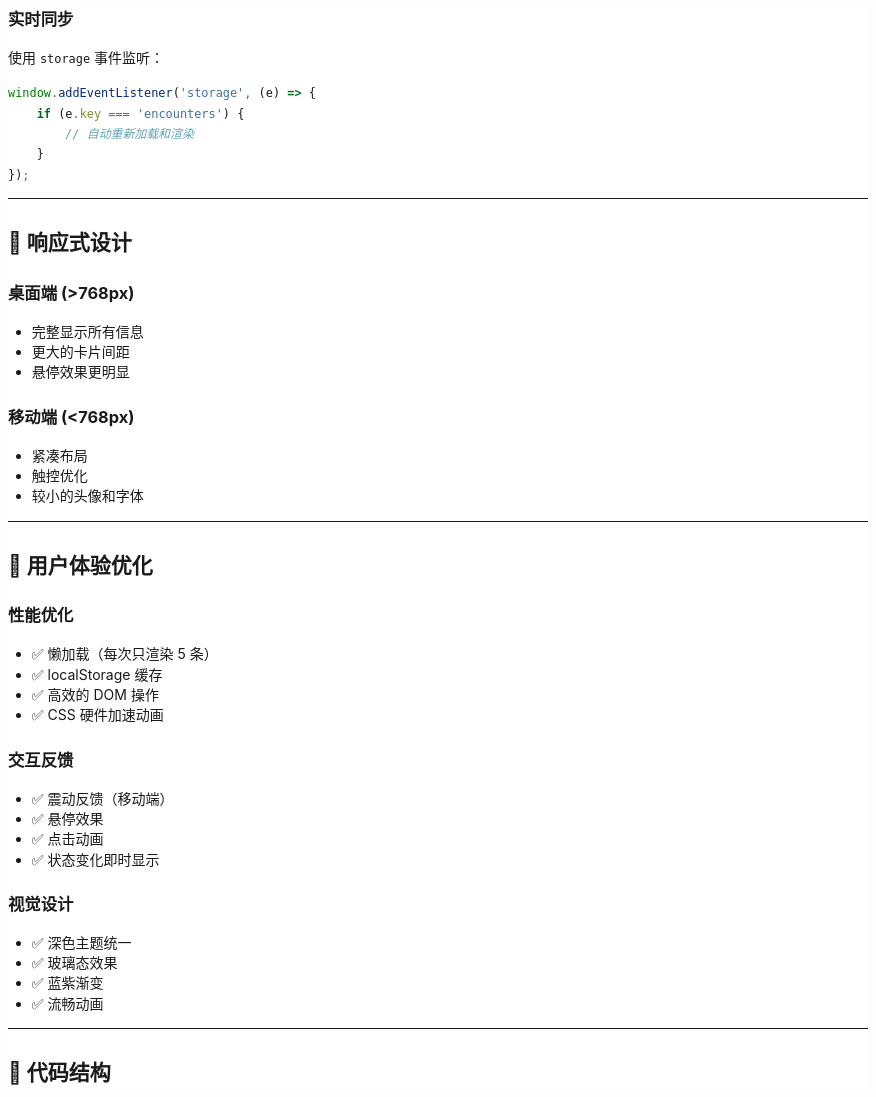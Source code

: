 ### 实时同步

使用 `storage` 事件监听：
```javascript
window.addEventListener('storage', (e) => {
    if (e.key === 'encounters') {
        // 自动重新加载和渲染
    }
});
```

---

## 📐 响应式设计

### 桌面端 (>768px)
- 完整显示所有信息
- 更大的卡片间距
- 悬停效果更明显

### 移动端 (<768px)
- 紧凑布局
- 触控优化
- 较小的头像和字体

---

## 🎯 用户体验优化

### 性能优化
- ✅ 懒加载（每次只渲染 5 条）
- ✅ localStorage 缓存
- ✅ 高效的 DOM 操作
- ✅ CSS 硬件加速动画

### 交互反馈
- ✅ 震动反馈（移动端）
- ✅ 悬停效果
- ✅ 点击动画
- ✅ 状态变化即时显示

### 视觉设计
- ✅ 深色主题统一
- ✅ 玻璃态效果
- ✅ 蓝紫渐变
- ✅ 流畅动画

---

## 🔧 代码结构
